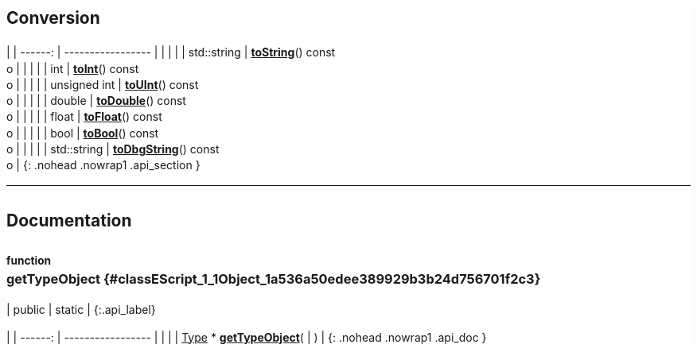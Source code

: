 
## Conversion

|
| ------: | ----------------- |
|  | |
| std::string | **[toString](#classEScript_1_1Object_1a0f22cb50078f30ed91406c645578e877)**() const <br/> o |
|  | |
| int | **[toInt](#classEScript_1_1Object_1a6942a834945dca74179b047c4e568daf)**() const <br/> o |
|  | |
| unsigned int | **[toUInt](#classEScript_1_1Object_1ac9542f5258b20f7a28feb6755b02d7dc)**() const <br/> o |
|  | |
| double | **[toDouble](#classEScript_1_1Object_1af30e2c8068eb164d5767353aaf1c6ade)**() const <br/> o |
|  | |
| float | **[toFloat](#classEScript_1_1Object_1a057222a06b9a0f53f34e339c0ee4d760)**() const <br/> o |
|  | |
| bool | **[toBool](#classEScript_1_1Object_1af02c631831753a533c662e1ed03f581f)**() const <br/> o |
|  | |
| std::string | **[toDbgString](#classEScript_1_1Object_1adc850eab89818aacb5e7d38ed4bcb699)**() const <br/> o |
{: .nohead .nowrap1 .api_section }


-------------------------------------------------------------------

## Documentation

### <small>function</small><br/> getTypeObject {#classEScript_1_1Object_1a536a50edee389929b3b24d756701f2c3}

| public | static |
{:.api_label}

|
| ------: | ----------------- |
|  |
| [Type](classEScript_1_1Type) * **[getTypeObject](#classEScript_1_1Object_1a536a50edee389929b3b24d756701f2c3)**( |  ) |
{: .nohead .nowrap1 .api_doc }





